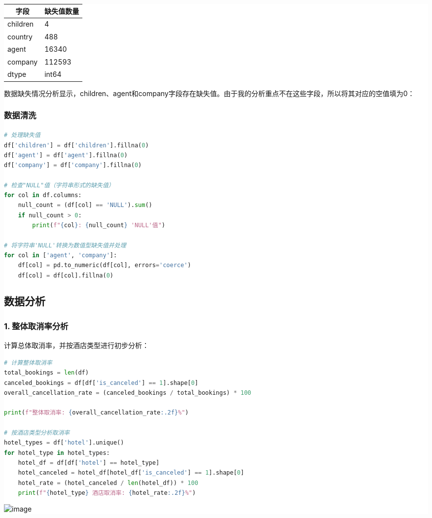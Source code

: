 | 字段     | 缺失值数量 |
|----------|------------|
| children | 4          |
| country  | 488        |
| agent    | 16340      |
| company  | 112593     |
| dtype    | int64      |

数据缺失情况分析显示，children、agent和company字段存在缺失值。由于我的分析重点不在这些字段，所以将其对应的空值填为0：

### 数据清洗
```python
# 处理缺失值
df['children'] = df['children'].fillna(0)
df['agent'] = df['agent'].fillna(0)
df['company'] = df['company'].fillna(0)

# 检查"NULL"值（字符串形式的缺失值）
for col in df.columns:
    null_count = (df[col] == 'NULL').sum()
    if null_count > 0:
        print(f"{col}: {null_count} 'NULL'值")

# 将字符串'NULL'转换为数值型缺失值并处理
for col in ['agent', 'company']:
    df[col] = pd.to_numeric(df[col], errors='coerce')
    df[col] = df[col].fillna(0)
```



## 数据分析

### 1. 整体取消率分析

计算总体取消率，并按酒店类型进行初步分析：

```python
# 计算整体取消率
total_bookings = len(df)
canceled_bookings = df[df['is_canceled'] == 1].shape[0]
overall_cancellation_rate = (canceled_bookings / total_bookings) * 100

print(f"整体取消率: {overall_cancellation_rate:.2f}%")

# 按酒店类型分析取消率
hotel_types = df['hotel'].unique()
for hotel_type in hotel_types:
    hotel_df = df[df['hotel'] == hotel_type]
    hotel_canceled = hotel_df[hotel_df['is_canceled'] == 1].shape[0]
    hotel_rate = (hotel_canceled / len(hotel_df)) * 100
    print(f"{hotel_type} 酒店取消率: {hotel_rate:.2f}%")
```
![image](https://github.com/user-attachments/assets/521dfe9a-f3a7-4f00-b7fd-f0d3b725762f)

